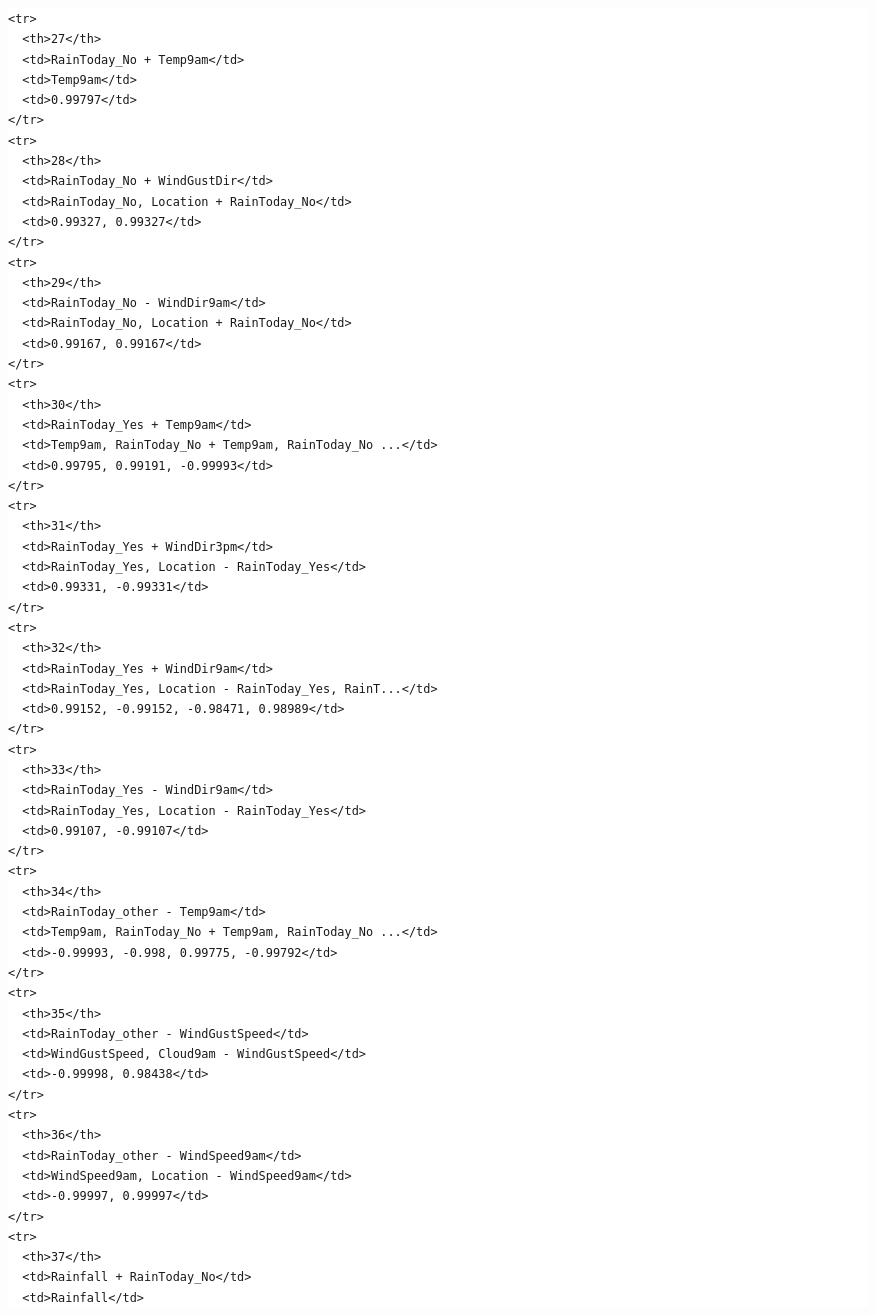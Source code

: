     <tr>
      <th>27</th>
      <td>RainToday_No + Temp9am</td>
      <td>Temp9am</td>
      <td>0.99797</td>
    </tr>
    <tr>
      <th>28</th>
      <td>RainToday_No + WindGustDir</td>
      <td>RainToday_No, Location + RainToday_No</td>
      <td>0.99327, 0.99327</td>
    </tr>
    <tr>
      <th>29</th>
      <td>RainToday_No - WindDir9am</td>
      <td>RainToday_No, Location + RainToday_No</td>
      <td>0.99167, 0.99167</td>
    </tr>
    <tr>
      <th>30</th>
      <td>RainToday_Yes + Temp9am</td>
      <td>Temp9am, RainToday_No + Temp9am, RainToday_No ...</td>
      <td>0.99795, 0.99191, -0.99993</td>
    </tr>
    <tr>
      <th>31</th>
      <td>RainToday_Yes + WindDir3pm</td>
      <td>RainToday_Yes, Location - RainToday_Yes</td>
      <td>0.99331, -0.99331</td>
    </tr>
    <tr>
      <th>32</th>
      <td>RainToday_Yes + WindDir9am</td>
      <td>RainToday_Yes, Location - RainToday_Yes, RainT...</td>
      <td>0.99152, -0.99152, -0.98471, 0.98989</td>
    </tr>
    <tr>
      <th>33</th>
      <td>RainToday_Yes - WindDir9am</td>
      <td>RainToday_Yes, Location - RainToday_Yes</td>
      <td>0.99107, -0.99107</td>
    </tr>
    <tr>
      <th>34</th>
      <td>RainToday_other - Temp9am</td>
      <td>Temp9am, RainToday_No + Temp9am, RainToday_No ...</td>
      <td>-0.99993, -0.998, 0.99775, -0.99792</td>
    </tr>
    <tr>
      <th>35</th>
      <td>RainToday_other - WindGustSpeed</td>
      <td>WindGustSpeed, Cloud9am - WindGustSpeed</td>
      <td>-0.99998, 0.98438</td>
    </tr>
    <tr>
      <th>36</th>
      <td>RainToday_other - WindSpeed9am</td>
      <td>WindSpeed9am, Location - WindSpeed9am</td>
      <td>-0.99997, 0.99997</td>
    </tr>
    <tr>
      <th>37</th>
      <td>Rainfall + RainToday_No</td>
      <td>Rainfall</td>